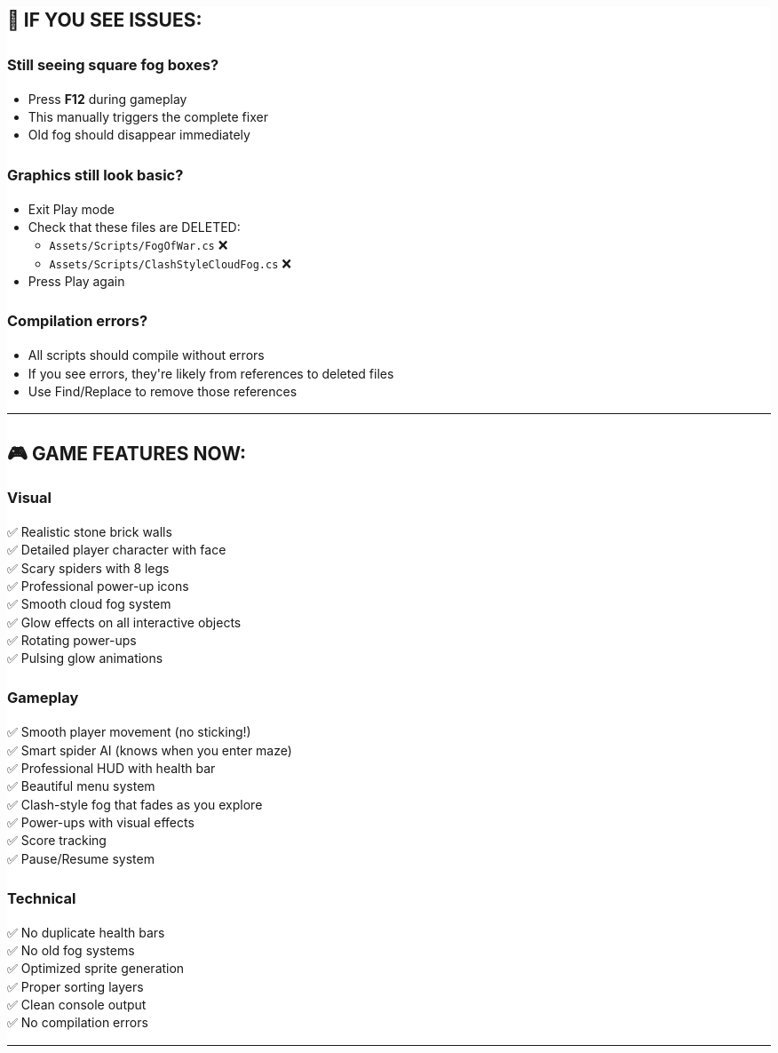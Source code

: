 
## 🐛 IF YOU SEE ISSUES:

### **Still seeing square fog boxes?**
- Press **F12** during gameplay
- This manually triggers the complete fixer
- Old fog should disappear immediately

### **Graphics still look basic?**
- Exit Play mode
- Check that these files are DELETED:
  - `Assets/Scripts/FogOfWar.cs` ❌
  - `Assets/Scripts/ClashStyleCloudFog.cs` ❌
- Press Play again

### **Compilation errors?**
- All scripts should compile without errors
- If you see errors, they're likely from references to deleted files
- Use Find/Replace to remove those references

---

## 🎮 GAME FEATURES NOW:

### **Visual**
✅ Realistic stone brick walls  
✅ Detailed player character with face  
✅ Scary spiders with 8 legs  
✅ Professional power-up icons  
✅ Smooth cloud fog system  
✅ Glow effects on all interactive objects  
✅ Rotating power-ups  
✅ Pulsing glow animations  

### **Gameplay**
✅ Smooth player movement (no sticking!)  
✅ Smart spider AI (knows when you enter maze)  
✅ Professional HUD with health bar  
✅ Beautiful menu system  
✅ Clash-style fog that fades as you explore  
✅ Power-ups with visual effects  
✅ Score tracking  
✅ Pause/Resume system  

### **Technical**
✅ No duplicate health bars  
✅ No old fog systems  
✅ Optimized sprite generation  
✅ Proper sorting layers  
✅ Clean console output  
✅ No compilation errors  

---